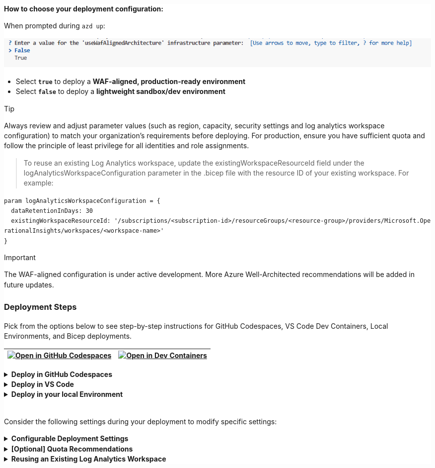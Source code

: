 **How to choose your deployment configuration:**

When prompted during `azd up`:

![useWAFAlignedArchitecture](images/macae_waf_prompt.png)

- Select **`true`** to deploy a **WAF-aligned, production-ready environment**  
- Select **`false`** to deploy a **lightweight sandbox/dev environment**

> [!TIP]
> Always review and adjust parameter values (such as region, capacity, security settings and log analytics workspace configuration) to match your organization’s requirements before deploying. For production, ensure you have sufficient quota and follow the principle of least privilege for all identities and role assignments.

> To reuse an existing Log Analytics workspace, update the existingWorkspaceResourceId field under the logAnalyticsWorkspaceConfiguration parameter in the .bicep file with the resource ID of your existing workspace.
For example: 
```
param logAnalyticsWorkspaceConfiguration = {
  dataRetentionInDays: 30
  existingWorkspaceResourceId: '/subscriptions/<subscription-id>/resourceGroups/<resource-group>/providers/Microsoft.OperationalInsights/workspaces/<workspace-name>'
}
```

> [!IMPORTANT]
> The WAF-aligned configuration is under active development. More Azure Well-Architected recommendations will be added in future updates.

### Deployment Steps 

Pick from the options below to see step-by-step instructions for GitHub Codespaces, VS Code Dev Containers, Local Environments, and Bicep deployments.

| [![Open in GitHub Codespaces](https://github.com/codespaces/badge.svg)](https://codespaces.new/microsoft/Multi-Agent-Custom-Automation-Engine-Solution-Accelerator) | [![Open in Dev Containers](https://img.shields.io/static/v1?style=for-the-badge&label=Dev%20Containers&message=Open&color=blue&logo=visualstudiocode)](https://vscode.dev/redirect?url=vscode://ms-vscode-remote.remote-containers/cloneInVolume?url=https://github.com/microsoft/Multi-Agent-Custom-Automation-Engine-Solution-Accelerator) |
| ------------------------------------------------------------------------------------------------------------------------------------------------------------------- | -------------------------------------------------------------------------------------------------------------------------------------------------------------------------------------------------------------------------------------------------------------------------------------------------------------------------------------------- |

<details><summary><b>Deploy in GitHub Codespaces</b></summary></details>

<details><summary><b>Deploy in VS Code</b></summary></details>

<details><summary><b>Deploy in your local Environment</b></summary></details>

<br/>

Consider the following settings during your deployment to modify specific settings:

<details><summary><b>Configurable Deployment Settings</b></summary></details>

<details><summary><b>[Optional] Quota Recommendations</b></summary></details>

<details><summary><b>Reusing an Existing Log Analytics Workspace</b></summary></details>
